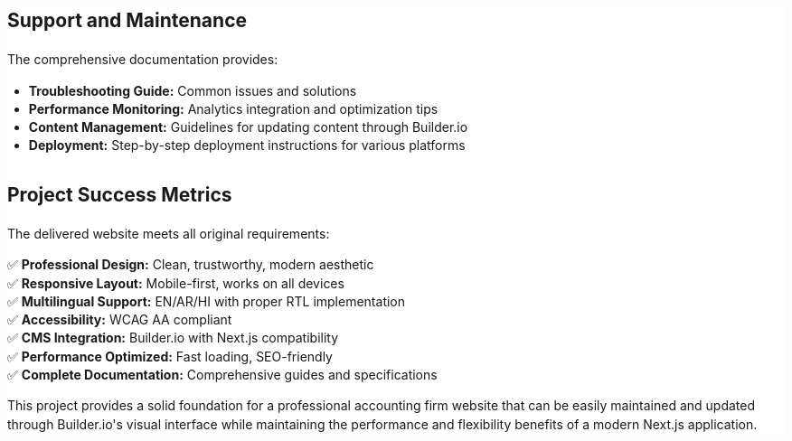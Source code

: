 ## Support and Maintenance

The comprehensive documentation provides:

- **Troubleshooting Guide:** Common issues and solutions
- **Performance Monitoring:** Analytics integration and optimization tips
- **Content Management:** Guidelines for updating content through Builder.io
- **Deployment:** Step-by-step deployment instructions for various platforms

## Project Success Metrics

The delivered website meets all original requirements:

✅ **Professional Design:** Clean, trustworthy, modern aesthetic  
✅ **Responsive Layout:** Mobile-first, works on all devices  
✅ **Multilingual Support:** EN/AR/HI with proper RTL implementation  
✅ **Accessibility:** WCAG AA compliant  
✅ **CMS Integration:** Builder.io with Next.js compatibility  
✅ **Performance Optimized:** Fast loading, SEO-friendly  
✅ **Complete Documentation:** Comprehensive guides and specifications  

This project provides a solid foundation for a professional accounting firm website that can be easily maintained and updated through Builder.io's visual interface while maintaining the performance and flexibility benefits of a modern Next.js application.


